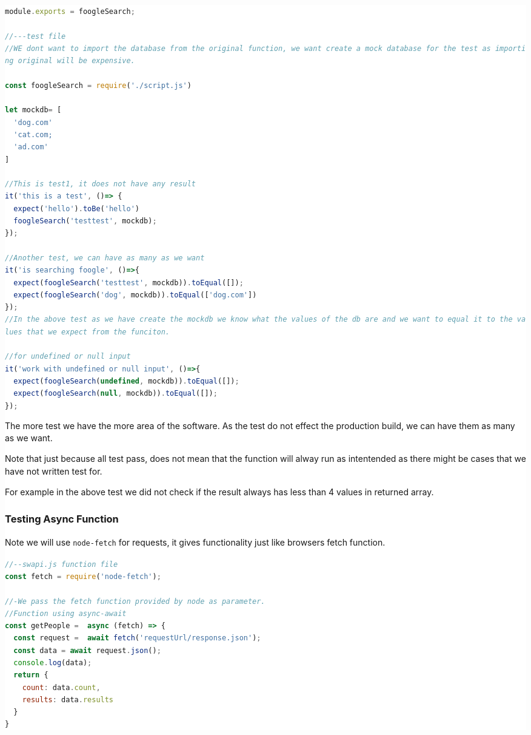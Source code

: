 ```js
module.exports = foogleSearch;

//---test file
//WE dont want to import the database from the original function, we want create a mock database for the test as importing original will be expensive.

const foogleSearch = require('./script.js')

let mockdb= [
  'dog.com'
  'cat.com;
  'ad.com'
]

//This is test1, it does not have any result
it('this is a test', ()=> {
  expect('hello').toBe('hello')
  foogleSearch('testtest', mockdb);
});

//Another test, we can have as many as we want
it('is searching foogle', ()=>{
  expect(foogleSearch('testtest', mockdb)).toEqual([]);
  expect(foogleSearch('dog', mockdb)).toEqual(['dog.com'])
});
//In the above test as we have create the mockdb we know what the values of the db are and we want to equal it to the values that we expect from the funciton.

//for undefined or null input
it('work with undefined or null input', ()=>{
  expect(foogleSearch(undefined, mockdb)).toEqual([]);
  expect(foogleSearch(null, mockdb)).toEqual([]);
});
```

The more test we have the more area of the software. As the test do not effect the production build, we can have them as many as we want.

Note that just because all test pass, does not mean that the function will alway run as intentended as there might be cases that we have not written test for.

For example in the above test we did not check if the result always has less than 4 values in returned array.

### Testing Async Function

Note we will use `node-fetch` for requests, it gives functionality just like browsers fetch function.

```js
//--swapi.js function file
const fetch = require('node-fetch');

//-We pass the fetch function provided by node as parameter.
//Function using async-await
const getPeople =  async (fetch) => {
  const request =  await fetch('requestUrl/response.json');
  const data = await request.json();
  console.log(data);
  return {
    count: data.count,
    results: data.results
  }
}

```